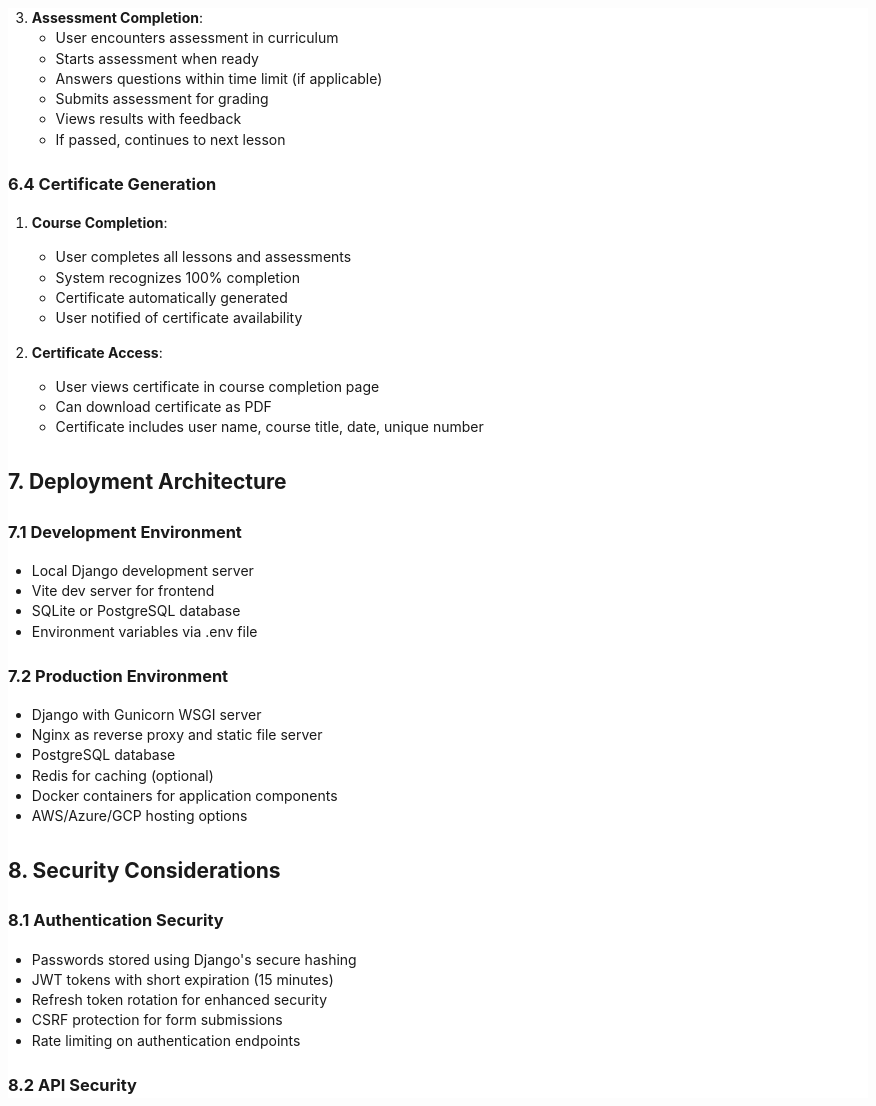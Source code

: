 3. **Assessment Completion**:
   - User encounters assessment in curriculum
   - Starts assessment when ready
   - Answers questions within time limit (if applicable)
   - Submits assessment for grading
   - Views results with feedback
   - If passed, continues to next lesson

### 6.4 Certificate Generation

1. **Course Completion**:

   - User completes all lessons and assessments
   - System recognizes 100% completion
   - Certificate automatically generated
   - User notified of certificate availability

2. **Certificate Access**:
   - User views certificate in course completion page
   - Can download certificate as PDF
   - Certificate includes user name, course title, date, unique number

## 7. Deployment Architecture

### 7.1 Development Environment

- Local Django development server
- Vite dev server for frontend
- SQLite or PostgreSQL database
- Environment variables via .env file

### 7.2 Production Environment

- Django with Gunicorn WSGI server
- Nginx as reverse proxy and static file server
- PostgreSQL database
- Redis for caching (optional)
- Docker containers for application components
- AWS/Azure/GCP hosting options

## 8. Security Considerations

### 8.1 Authentication Security

- Passwords stored using Django's secure hashing
- JWT tokens with short expiration (15 minutes)
- Refresh token rotation for enhanced security
- CSRF protection for form submissions
- Rate limiting on authentication endpoints

### 8.2 API Security
